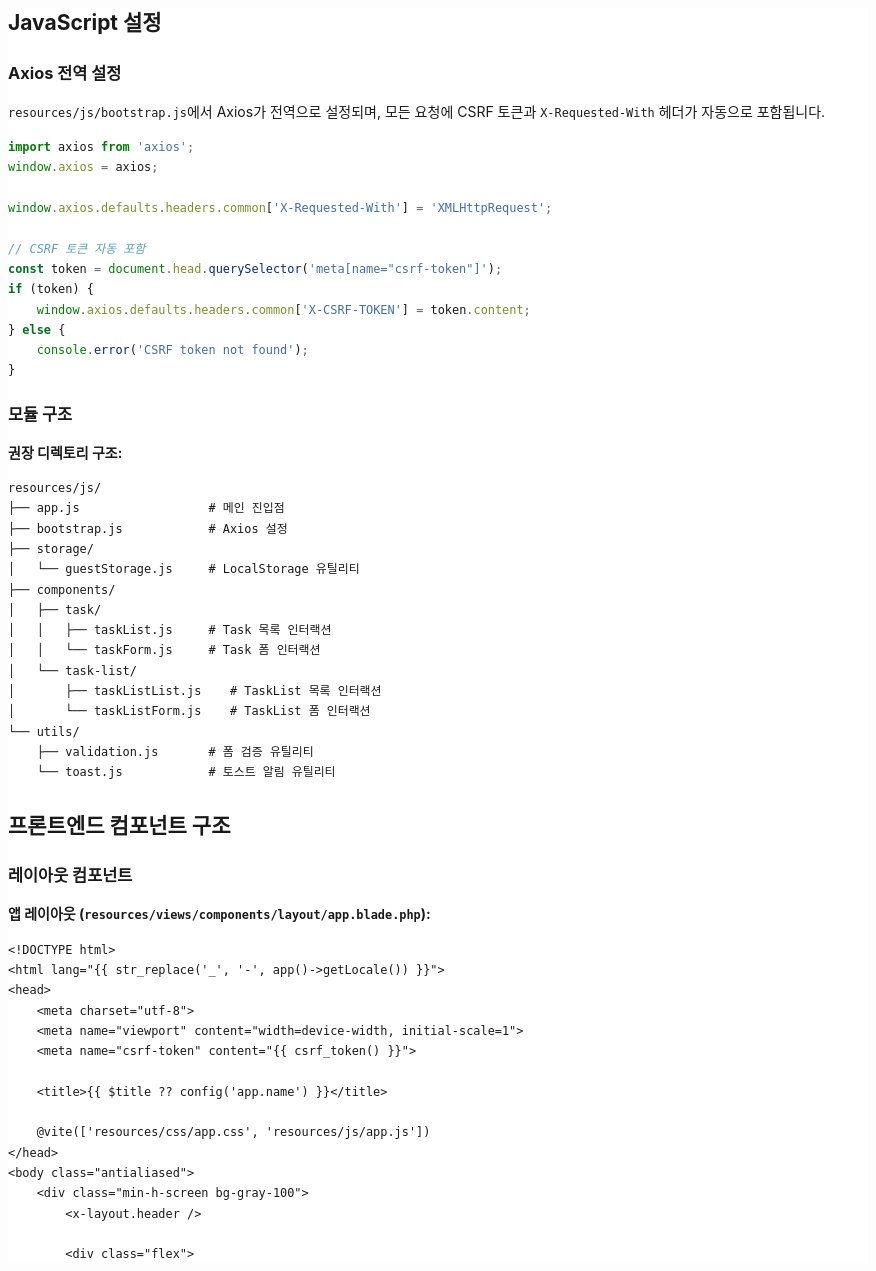 ## JavaScript 설정

### Axios 전역 설정

`resources/js/bootstrap.js`에서 Axios가 전역으로 설정되며, 모든 요청에 CSRF 토큰과 `X-Requested-With` 헤더가 자동으로 포함됩니다.

```javascript
import axios from 'axios';
window.axios = axios;

window.axios.defaults.headers.common['X-Requested-With'] = 'XMLHttpRequest';

// CSRF 토큰 자동 포함
const token = document.head.querySelector('meta[name="csrf-token"]');
if (token) {
    window.axios.defaults.headers.common['X-CSRF-TOKEN'] = token.content;
} else {
    console.error('CSRF token not found');
}
```

### 모듈 구조

**권장 디렉토리 구조:**
```
resources/js/
├── app.js                  # 메인 진입점
├── bootstrap.js            # Axios 설정
├── storage/
│   └── guestStorage.js     # LocalStorage 유틸리티
├── components/
│   ├── task/
│   │   ├── taskList.js     # Task 목록 인터랙션
│   │   └── taskForm.js     # Task 폼 인터랙션
│   └── task-list/
│       ├── taskListList.js    # TaskList 목록 인터랙션
│       └── taskListForm.js    # TaskList 폼 인터랙션
└── utils/
    ├── validation.js       # 폼 검증 유틸리티
    └── toast.js            # 토스트 알림 유틸리티
```

## 프론트엔드 컴포넌트 구조

### 레이아웃 컴포넌트

**앱 레이아웃 (`resources/views/components/layout/app.blade.php`):**
```blade
<!DOCTYPE html>
<html lang="{{ str_replace('_', '-', app()->getLocale()) }}">
<head>
    <meta charset="utf-8">
    <meta name="viewport" content="width=device-width, initial-scale=1">
    <meta name="csrf-token" content="{{ csrf_token() }}">

    <title>{{ $title ?? config('app.name') }}</title>

    @vite(['resources/css/app.css', 'resources/js/app.js'])
</head>
<body class="antialiased">
    <div class="min-h-screen bg-gray-100">
        <x-layout.header />

        <div class="flex">
```